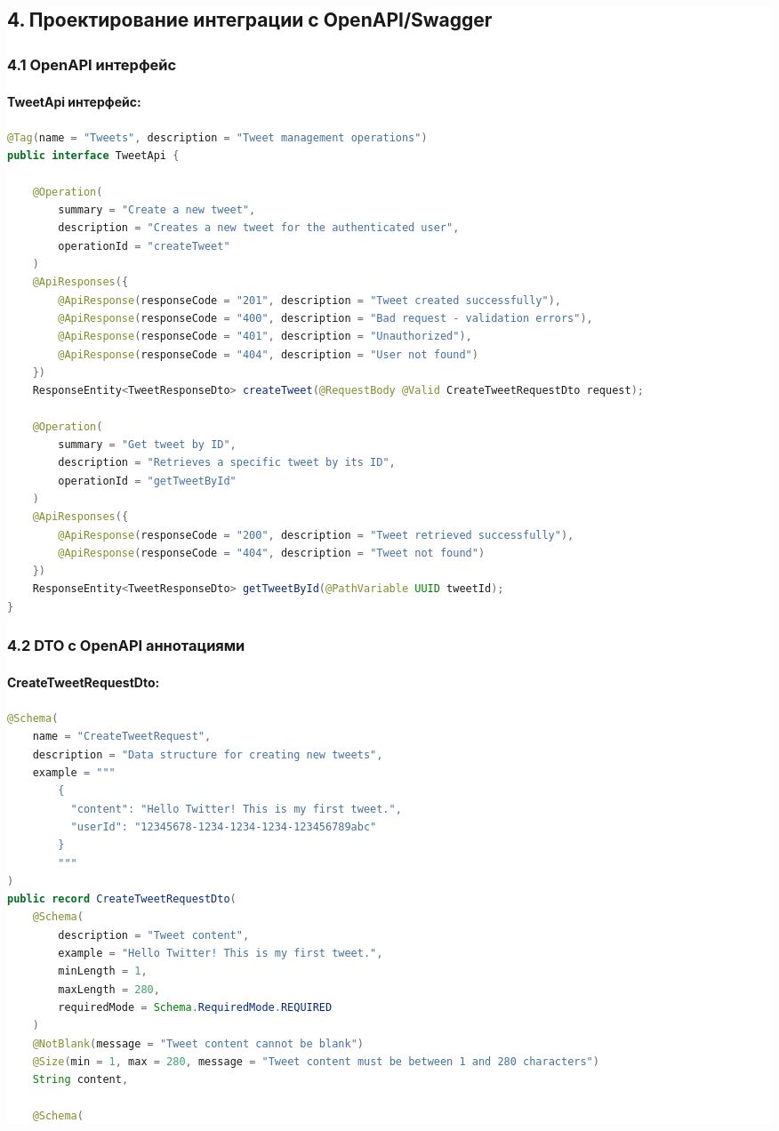 ## 4. Проектирование интеграции с OpenAPI/Swagger

### 4.1 OpenAPI интерфейс

#### TweetApi интерфейс:
```java
@Tag(name = "Tweets", description = "Tweet management operations")
public interface TweetApi {
    
    @Operation(
        summary = "Create a new tweet",
        description = "Creates a new tweet for the authenticated user",
        operationId = "createTweet"
    )
    @ApiResponses({
        @ApiResponse(responseCode = "201", description = "Tweet created successfully"),
        @ApiResponse(responseCode = "400", description = "Bad request - validation errors"),
        @ApiResponse(responseCode = "401", description = "Unauthorized"),
        @ApiResponse(responseCode = "404", description = "User not found")
    })
    ResponseEntity<TweetResponseDto> createTweet(@RequestBody @Valid CreateTweetRequestDto request);
    
    @Operation(
        summary = "Get tweet by ID",
        description = "Retrieves a specific tweet by its ID",
        operationId = "getTweetById"
    )
    @ApiResponses({
        @ApiResponse(responseCode = "200", description = "Tweet retrieved successfully"),
        @ApiResponse(responseCode = "404", description = "Tweet not found")
    })
    ResponseEntity<TweetResponseDto> getTweetById(@PathVariable UUID tweetId);
}
```

### 4.2 DTO с OpenAPI аннотациями

#### CreateTweetRequestDto:
```java
@Schema(
    name = "CreateTweetRequest",
    description = "Data structure for creating new tweets",
    example = """
        {
          "content": "Hello Twitter! This is my first tweet.",
          "userId": "12345678-1234-1234-1234-123456789abc"
        }
        """
)
public record CreateTweetRequestDto(
    @Schema(
        description = "Tweet content",
        example = "Hello Twitter! This is my first tweet.",
        minLength = 1,
        maxLength = 280,
        requiredMode = Schema.RequiredMode.REQUIRED
    )
    @NotBlank(message = "Tweet content cannot be blank")
    @Size(min = 1, max = 280, message = "Tweet content must be between 1 and 280 characters")
    String content,
    
    @Schema(
```